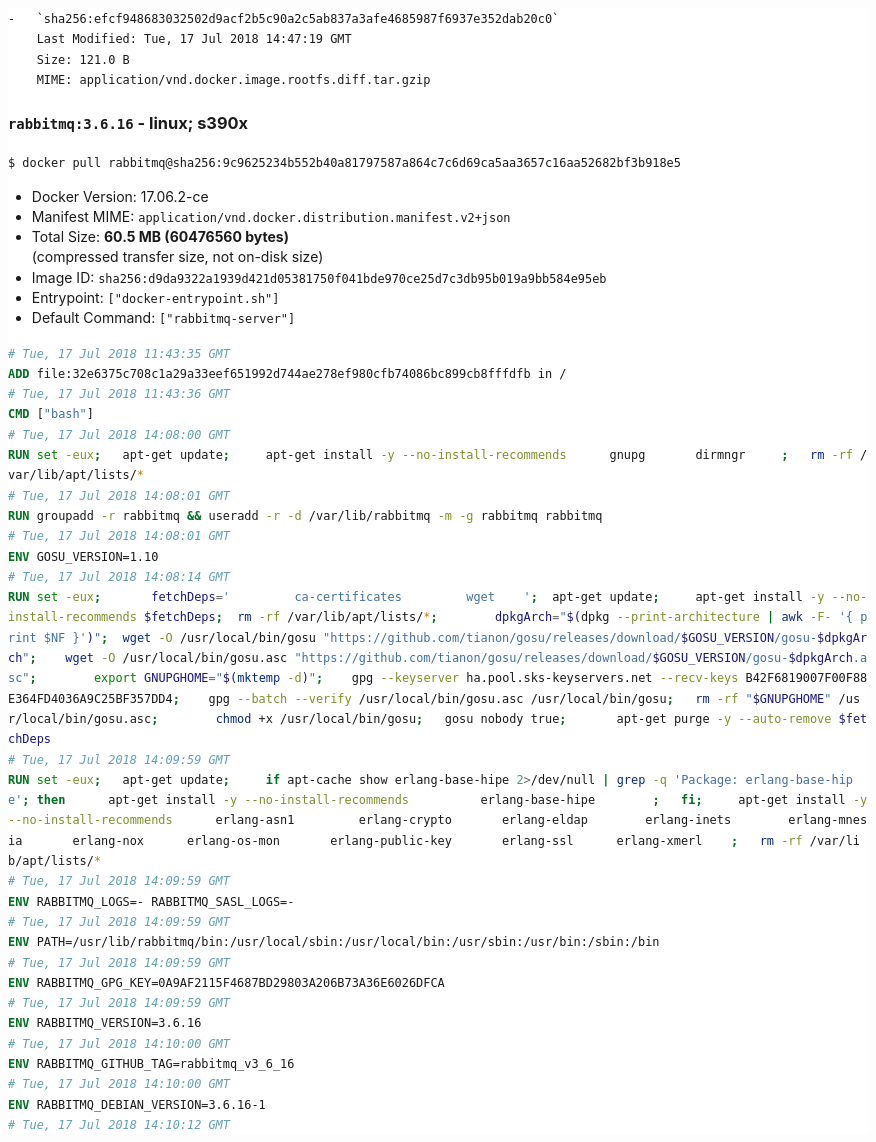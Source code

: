 	-	`sha256:efcf948683032502d9acf2b5c90a2c5ab837a3afe4685987f6937e352dab20c0`  
		Last Modified: Tue, 17 Jul 2018 14:47:19 GMT  
		Size: 121.0 B  
		MIME: application/vnd.docker.image.rootfs.diff.tar.gzip

### `rabbitmq:3.6.16` - linux; s390x

```console
$ docker pull rabbitmq@sha256:9c9625234b552b40a81797587a864c7c6d69ca5aa3657c16aa52682bf3b918e5
```

-	Docker Version: 17.06.2-ce
-	Manifest MIME: `application/vnd.docker.distribution.manifest.v2+json`
-	Total Size: **60.5 MB (60476560 bytes)**  
	(compressed transfer size, not on-disk size)
-	Image ID: `sha256:d9da9322a1939d421d05381750f041bde970ce25d7c3db95b019a9bb584e95eb`
-	Entrypoint: `["docker-entrypoint.sh"]`
-	Default Command: `["rabbitmq-server"]`

```dockerfile
# Tue, 17 Jul 2018 11:43:35 GMT
ADD file:32e6375c708c1a29a33eef651992d744ae278ef980cfb74086bc899cb8fffdfb in / 
# Tue, 17 Jul 2018 11:43:36 GMT
CMD ["bash"]
# Tue, 17 Jul 2018 14:08:00 GMT
RUN set -eux; 	apt-get update; 	apt-get install -y --no-install-recommends 		gnupg 		dirmngr 	; 	rm -rf /var/lib/apt/lists/*
# Tue, 17 Jul 2018 14:08:01 GMT
RUN groupadd -r rabbitmq && useradd -r -d /var/lib/rabbitmq -m -g rabbitmq rabbitmq
# Tue, 17 Jul 2018 14:08:01 GMT
ENV GOSU_VERSION=1.10
# Tue, 17 Jul 2018 14:08:14 GMT
RUN set -eux; 		fetchDeps=' 		ca-certificates 		wget 	'; 	apt-get update; 	apt-get install -y --no-install-recommends $fetchDeps; 	rm -rf /var/lib/apt/lists/*; 		dpkgArch="$(dpkg --print-architecture | awk -F- '{ print $NF }')"; 	wget -O /usr/local/bin/gosu "https://github.com/tianon/gosu/releases/download/$GOSU_VERSION/gosu-$dpkgArch"; 	wget -O /usr/local/bin/gosu.asc "https://github.com/tianon/gosu/releases/download/$GOSU_VERSION/gosu-$dpkgArch.asc"; 		export GNUPGHOME="$(mktemp -d)"; 	gpg --keyserver ha.pool.sks-keyservers.net --recv-keys B42F6819007F00F88E364FD4036A9C25BF357DD4; 	gpg --batch --verify /usr/local/bin/gosu.asc /usr/local/bin/gosu; 	rm -rf "$GNUPGHOME" /usr/local/bin/gosu.asc; 		chmod +x /usr/local/bin/gosu; 	gosu nobody true; 		apt-get purge -y --auto-remove $fetchDeps
# Tue, 17 Jul 2018 14:09:59 GMT
RUN set -eux; 	apt-get update; 	if apt-cache show erlang-base-hipe 2>/dev/null | grep -q 'Package: erlang-base-hipe'; then 		apt-get install -y --no-install-recommends 			erlang-base-hipe 		; 	fi; 	apt-get install -y --no-install-recommends 		erlang-asn1 		erlang-crypto 		erlang-eldap 		erlang-inets 		erlang-mnesia 		erlang-nox 		erlang-os-mon 		erlang-public-key 		erlang-ssl 		erlang-xmerl 	; 	rm -rf /var/lib/apt/lists/*
# Tue, 17 Jul 2018 14:09:59 GMT
ENV RABBITMQ_LOGS=- RABBITMQ_SASL_LOGS=-
# Tue, 17 Jul 2018 14:09:59 GMT
ENV PATH=/usr/lib/rabbitmq/bin:/usr/local/sbin:/usr/local/bin:/usr/sbin:/usr/bin:/sbin:/bin
# Tue, 17 Jul 2018 14:09:59 GMT
ENV RABBITMQ_GPG_KEY=0A9AF2115F4687BD29803A206B73A36E6026DFCA
# Tue, 17 Jul 2018 14:09:59 GMT
ENV RABBITMQ_VERSION=3.6.16
# Tue, 17 Jul 2018 14:10:00 GMT
ENV RABBITMQ_GITHUB_TAG=rabbitmq_v3_6_16
# Tue, 17 Jul 2018 14:10:00 GMT
ENV RABBITMQ_DEBIAN_VERSION=3.6.16-1
# Tue, 17 Jul 2018 14:10:12 GMT
```